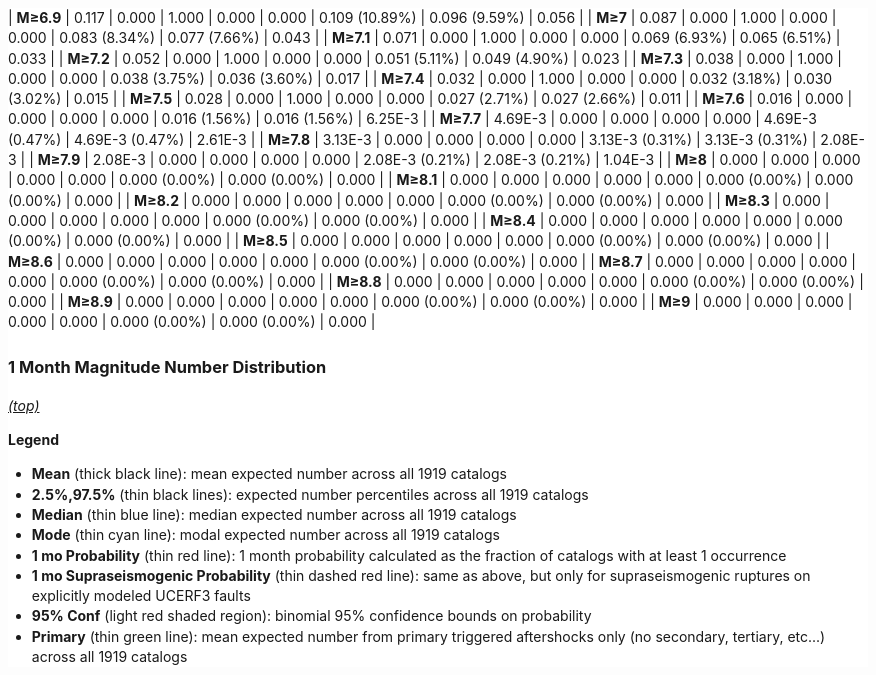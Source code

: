 | **M&ge;6.9** | 0.117 | 0.000 | 1.000 | 0.000 | 0.000 | 0.109 (10.89%) | 0.096 (9.59%) | 0.056 |
| **M&ge;7** | 0.087 | 0.000 | 1.000 | 0.000 | 0.000 | 0.083 (8.34%) | 0.077 (7.66%) | 0.043 |
| **M&ge;7.1** | 0.071 | 0.000 | 1.000 | 0.000 | 0.000 | 0.069 (6.93%) | 0.065 (6.51%) | 0.033 |
| **M&ge;7.2** | 0.052 | 0.000 | 1.000 | 0.000 | 0.000 | 0.051 (5.11%) | 0.049 (4.90%) | 0.023 |
| **M&ge;7.3** | 0.038 | 0.000 | 1.000 | 0.000 | 0.000 | 0.038 (3.75%) | 0.036 (3.60%) | 0.017 |
| **M&ge;7.4** | 0.032 | 0.000 | 1.000 | 0.000 | 0.000 | 0.032 (3.18%) | 0.030 (3.02%) | 0.015 |
| **M&ge;7.5** | 0.028 | 0.000 | 1.000 | 0.000 | 0.000 | 0.027 (2.71%) | 0.027 (2.66%) | 0.011 |
| **M&ge;7.6** | 0.016 | 0.000 | 0.000 | 0.000 | 0.000 | 0.016 (1.56%) | 0.016 (1.56%) | 6.25E-3 |
| **M&ge;7.7** | 4.69E-3 | 0.000 | 0.000 | 0.000 | 0.000 | 4.69E-3 (0.47%) | 4.69E-3 (0.47%) | 2.61E-3 |
| **M&ge;7.8** | 3.13E-3 | 0.000 | 0.000 | 0.000 | 0.000 | 3.13E-3 (0.31%) | 3.13E-3 (0.31%) | 2.08E-3 |
| **M&ge;7.9** | 2.08E-3 | 0.000 | 0.000 | 0.000 | 0.000 | 2.08E-3 (0.21%) | 2.08E-3 (0.21%) | 1.04E-3 |
| **M&ge;8** | 0.000 | 0.000 | 0.000 | 0.000 | 0.000 | 0.000 (0.00%) | 0.000 (0.00%) | 0.000 |
| **M&ge;8.1** | 0.000 | 0.000 | 0.000 | 0.000 | 0.000 | 0.000 (0.00%) | 0.000 (0.00%) | 0.000 |
| **M&ge;8.2** | 0.000 | 0.000 | 0.000 | 0.000 | 0.000 | 0.000 (0.00%) | 0.000 (0.00%) | 0.000 |
| **M&ge;8.3** | 0.000 | 0.000 | 0.000 | 0.000 | 0.000 | 0.000 (0.00%) | 0.000 (0.00%) | 0.000 |
| **M&ge;8.4** | 0.000 | 0.000 | 0.000 | 0.000 | 0.000 | 0.000 (0.00%) | 0.000 (0.00%) | 0.000 |
| **M&ge;8.5** | 0.000 | 0.000 | 0.000 | 0.000 | 0.000 | 0.000 (0.00%) | 0.000 (0.00%) | 0.000 |
| **M&ge;8.6** | 0.000 | 0.000 | 0.000 | 0.000 | 0.000 | 0.000 (0.00%) | 0.000 (0.00%) | 0.000 |
| **M&ge;8.7** | 0.000 | 0.000 | 0.000 | 0.000 | 0.000 | 0.000 (0.00%) | 0.000 (0.00%) | 0.000 |
| **M&ge;8.8** | 0.000 | 0.000 | 0.000 | 0.000 | 0.000 | 0.000 (0.00%) | 0.000 (0.00%) | 0.000 |
| **M&ge;8.9** | 0.000 | 0.000 | 0.000 | 0.000 | 0.000 | 0.000 (0.00%) | 0.000 (0.00%) | 0.000 |
| **M&ge;9** | 0.000 | 0.000 | 0.000 | 0.000 | 0.000 | 0.000 (0.00%) | 0.000 (0.00%) | 0.000 |

### 1 Month Magnitude Number Distribution
*[(top)](#table-of-contents)*

**Legend**
* **Mean** (thick black line): mean expected number across all 1919 catalogs
* **2.5%,97.5%** (thin black lines): expected number percentiles across all 1919 catalogs
* **Median** (thin blue line): median expected number across all 1919 catalogs
* **Mode** (thin cyan line): modal expected number across all 1919 catalogs
* **1 mo Probability** (thin red line): 1 month probability calculated as the fraction of catalogs with at least 1 occurrence
* **1 mo Supraseismogenic Probability** (thin dashed red line): same as above, but only for supraseismogenic ruptures on explicitly modeled UCERF3 faults
* **95% Conf** (light red shaded region): binomial 95% confidence bounds on probability
* **Primary** (thin green line): mean expected number from primary triggered aftershocks only (no secondary, tertiary, etc...) across all 1919 catalogs
